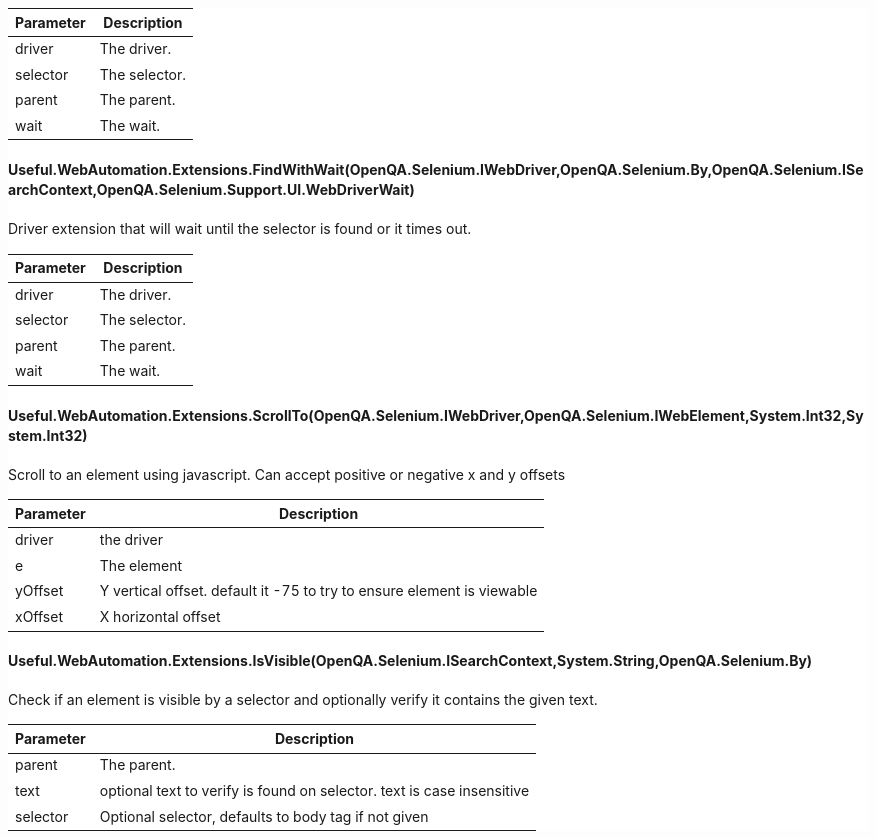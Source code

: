 
| Parameter | Description |
|-----------|-------------|
|    driver |The driver.  |
|  selector |The selector. |
|    parent |The parent.  |
|      wait |The wait.    |


#### Useful.WebAutomation.Extensions.FindWithWait(OpenQA.Selenium.IWebDriver,OpenQA.Selenium.By,OpenQA.Selenium.ISearchContext,OpenQA.Selenium.Support.UI.WebDriverWait)

 Driver extension that will wait until the selector is found or it times out. 


| Parameter | Description |
|-----------|-------------|
|    driver |The driver.  |
|  selector |The selector. |
|    parent |The parent.  |
|      wait |The wait.    |


#### Useful.WebAutomation.Extensions.ScrollTo(OpenQA.Selenium.IWebDriver,OpenQA.Selenium.IWebElement,System.Int32,System.Int32)

 Scroll to an element using javascript. Can accept positive or negative x and y offsets 


| Parameter | Description |
|-----------|-------------|
|    driver |the driver   |
|         e |The element  |
|   yOffset |Y vertical offset. default it -75 to try to ensure element is viewable |
|   xOffset |X horizontal offset |


#### Useful.WebAutomation.Extensions.IsVisible(OpenQA.Selenium.ISearchContext,System.String,OpenQA.Selenium.By)

 Check if an element is visible by a selector and optionally verify it contains the given text. 


| Parameter | Description |
|-----------|-------------|
|    parent |The parent.  |
|      text |optional text to verify is found on selector. text is case insensitive |
|  selector |Optional selector, defaults to body tag if not given |
